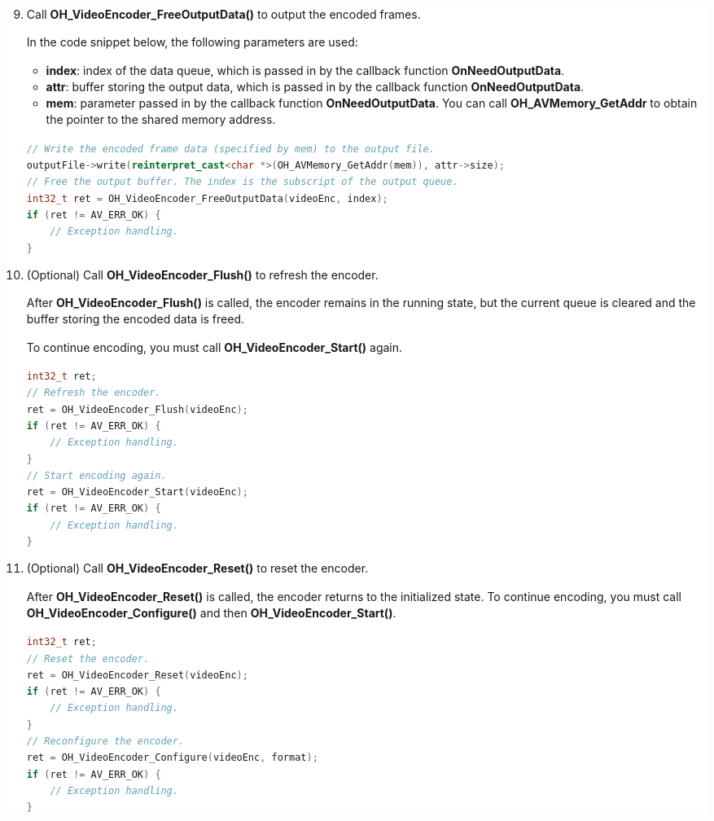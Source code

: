 9. Call **OH_VideoEncoder_FreeOutputData()** to output the encoded frames.

    In the code snippet below, the following parameters are used:
    - **index**: index of the data queue, which is passed in by the callback function **OnNeedOutputData**.
    - **attr**: buffer storing the output data, which is passed in by the callback function **OnNeedOutputData**.
    - **mem**: parameter passed in by the callback function **OnNeedOutputData**. You can call **OH_AVMemory_GetAddr** to obtain the pointer to the shared memory address.

    ``` c++
    // Write the encoded frame data (specified by mem) to the output file.
    outputFile->write(reinterpret_cast<char *>(OH_AVMemory_GetAddr(mem)), attr->size);
    // Free the output buffer. The index is the subscript of the output queue.
    int32_t ret = OH_VideoEncoder_FreeOutputData(videoEnc, index);
    if (ret != AV_ERR_OK) {
        // Exception handling.
    }
    ```

10. (Optional) Call **OH_VideoEncoder_Flush()** to refresh the encoder.

    After **OH_VideoEncoder_Flush()** is called, the encoder remains in the running state, but the current queue is cleared and the buffer storing the encoded data is freed.

    To continue encoding, you must call **OH_VideoEncoder_Start()** again.

    ``` c++
    int32_t ret;
    // Refresh the encoder.
    ret = OH_VideoEncoder_Flush(videoEnc);
    if (ret != AV_ERR_OK) {
        // Exception handling.
    }
    // Start encoding again.
    ret = OH_VideoEncoder_Start(videoEnc);
    if (ret != AV_ERR_OK) {
        // Exception handling.
    }
    ```

11. (Optional) Call **OH_VideoEncoder_Reset()** to reset the encoder.

    After **OH_VideoEncoder_Reset()** is called, the encoder returns to the initialized state. To continue encoding, you must call **OH_VideoEncoder_Configure()** and then **OH_VideoEncoder_Start()**.

    ``` c++
    int32_t ret;
    // Reset the encoder.
    ret = OH_VideoEncoder_Reset(videoEnc);
    if (ret != AV_ERR_OK) {
        // Exception handling.
    }
    // Reconfigure the encoder.
    ret = OH_VideoEncoder_Configure(videoEnc, format);
    if (ret != AV_ERR_OK) {
        // Exception handling.
    }
    ```
